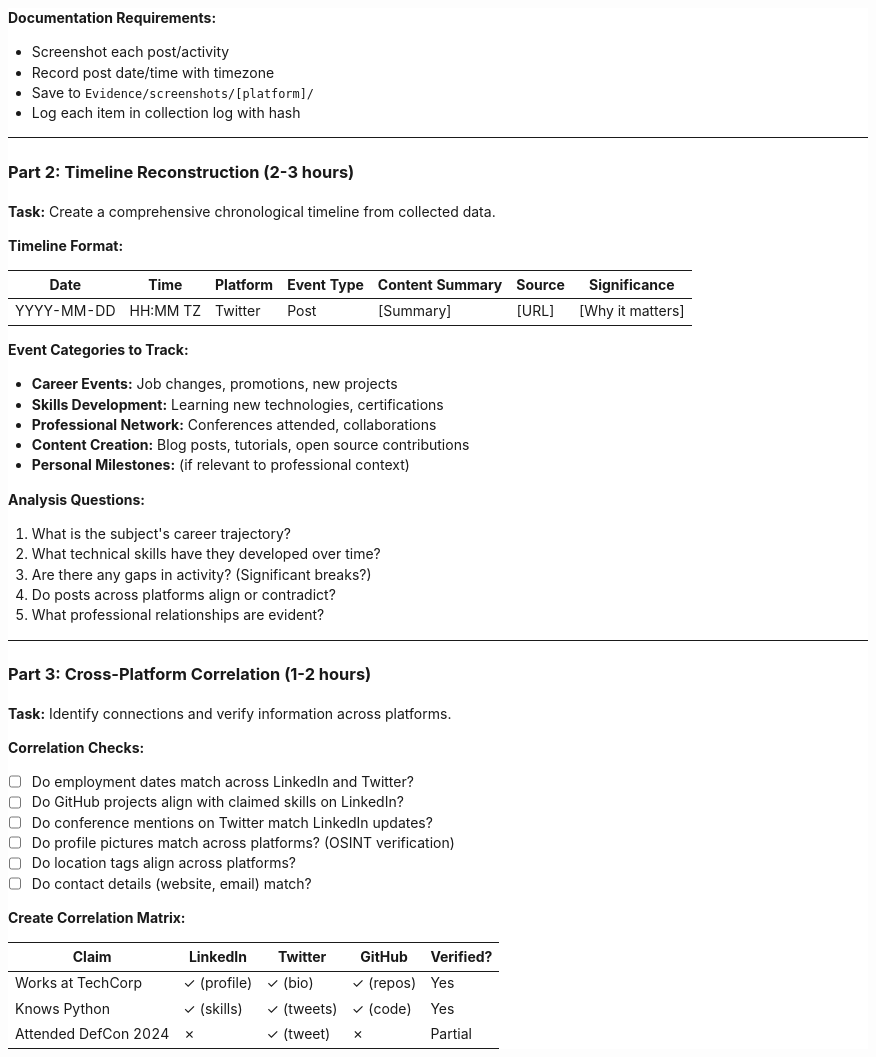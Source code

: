 **Documentation Requirements:**
- Screenshot each post/activity
- Record post date/time with timezone
- Save to `Evidence/screenshots/[platform]/`
- Log each item in collection log with hash

---

### Part 2: Timeline Reconstruction (2-3 hours)

**Task:** Create a comprehensive chronological timeline from collected data.

**Timeline Format:**

| Date | Time | Platform | Event Type | Content Summary | Source | Significance |
|------|------|----------|------------|-----------------|--------|--------------|
| YYYY-MM-DD | HH:MM TZ | Twitter | Post | [Summary] | [URL] | [Why it matters] |

**Event Categories to Track:**
- **Career Events:** Job changes, promotions, new projects
- **Skills Development:** Learning new technologies, certifications
- **Professional Network:** Conferences attended, collaborations
- **Content Creation:** Blog posts, tutorials, open source contributions
- **Personal Milestones:** (if relevant to professional context)

**Analysis Questions:**
1. What is the subject's career trajectory?
2. What technical skills have they developed over time?
3. Are there any gaps in activity? (Significant breaks?)
4. Do posts across platforms align or contradict?
5. What professional relationships are evident?

---

### Part 3: Cross-Platform Correlation (1-2 hours)

**Task:** Identify connections and verify information across platforms.

**Correlation Checks:**
- [ ] Do employment dates match across LinkedIn and Twitter?
- [ ] Do GitHub projects align with claimed skills on LinkedIn?
- [ ] Do conference mentions on Twitter match LinkedIn updates?
- [ ] Do profile pictures match across platforms? (OSINT verification)
- [ ] Do location tags align across platforms?
- [ ] Do contact details (website, email) match?

**Create Correlation Matrix:**

| Claim | LinkedIn | Twitter | GitHub | Verified? |
|-------|----------|---------|--------|-----------|
| Works at TechCorp | ✓ (profile) | ✓ (bio) | ✓ (repos) | Yes |
| Knows Python | ✓ (skills) | ✓ (tweets) | ✓ (code) | Yes |
| Attended DefCon 2024 | ✗ | ✓ (tweet) | ✗ | Partial |
